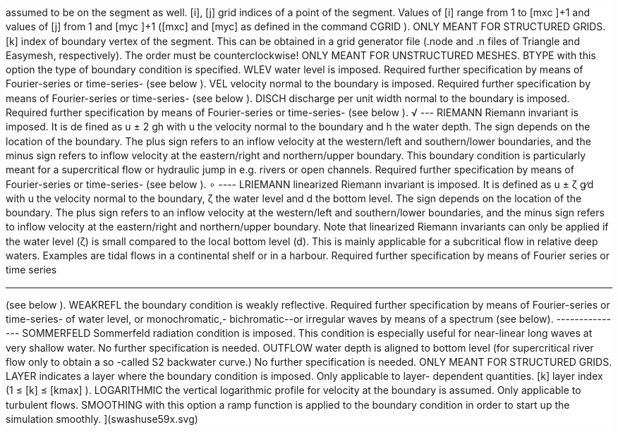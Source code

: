 assumed  to be on the segment as well.
[i],  [j]     grid indices of a point of the segment. Values of [i] range from 1 to [mxc ]+1
and values of [j] from  1 and [myc ]+1  ([mxc] and  [myc] as defined  in the
command   CGRID ).
ONLY   MEANT    FOR   STRUCTURED       GRIDS.
[k]           index of boundary  vertex of the segment. This can be obtained in a grid
generator file (.node  and .n  files of Triangle and Easymesh,  respectively).
The  order must be counterclockwise!
ONLY   MEANT    FOR   UNSTRUCTURED        MESHES.
BTYPE         with this option the type of boundary  condition is specified.
WLEV          water level is imposed.
Required  further specification by means  of Fourier-series or time-series-
(see below ).
VEL           velocity normal  to the boundary  is imposed.
Required  further specification by means  of Fourier-series or time-series-
(see below ).
DISCH         discharge per unit width normal to the boundary  is imposed.
Required  further specification by means  of Fourier-series or time-series-
(see below ).                                       √ ---
RIEMANN       Riemann   invariant is imposed. It is de fined as u ± 2 gh with
u the velocity normal  to the boundary  and  h the water depth.
The  sign depends  on the location of the boundary.  The plus sign  refers
to an inflow velocity at the western/left and southern/lower boundaries,
and the minus  sign refers to inflow velocity at the eastern/right and
northern/upper  boundary.  This boundary  condition is particularly meant
for a supercritical flow or hydraulic jump in e.g. rivers or open channels.
Required  further specification by means  of Fourier-series or time-series-
(see below ).                                                 ∘ ----
LRIEMANN      linearized Riemann   invariant is imposed. It is defined as u ± ζ g∕d
with u the velocity normal  to the boundary,  ζ the water level and d the
bottom  level. The  sign depends  on the location of the boundary. The  plus
sign refers to an inflow  velocity at the western/left and southern/lower
boundaries, and the minus  sign refers to inflow velocity at the eastern/right
and northern/upper  boundary.  Note  that linearized Riemann   invariants can
only be applied if the water level (ζ) is small compared to the local bottom
level (d). This is mainly applicable for a subcritical flow in relative deep
waters. Examples  are tidal flows  in a continental shelf or in a harbour.
Required  further specification by means  of Fourier series or time series
-------------    -----------
(see below ).
WEAKREFL      the boundary  condition is weakly reflective.
Required  further specification by means  of Fourier-series or time-series-
of water level, or monochromatic,- bichromatic--or irregular waves by means
of a spectrum (see below).                       ---------------
SOMMERFELD    Sommerfeld  radiation condition is imposed.  This condition  is especially
useful for near-linear long waves at very shallow water.
No  further specification is needed.
OUTFLOW       water depth  is aligned  to bottom  level (for supercritical river flow only
to obtain a so -called S2 backwater curve.)
No  further specification is needed.
ONLY   MEANT    FOR   STRUCTURED       GRIDS.
LAYER         indicates a layer where the boundary condition is imposed.
Only  applicable to layer- dependent  quantities.
[k]           layer index (1 ≤ [k] ≤  [kmax] ).
LOGARITHMIC   the vertical logarithmic  profile for velocity at the boundary  is assumed.
Only  applicable to turbulent flows.
SMOOTHING     with this option a ramp  function is applied to the boundary condition  in
order to start up the simulation smoothly.
](swashuse59x.svg)
